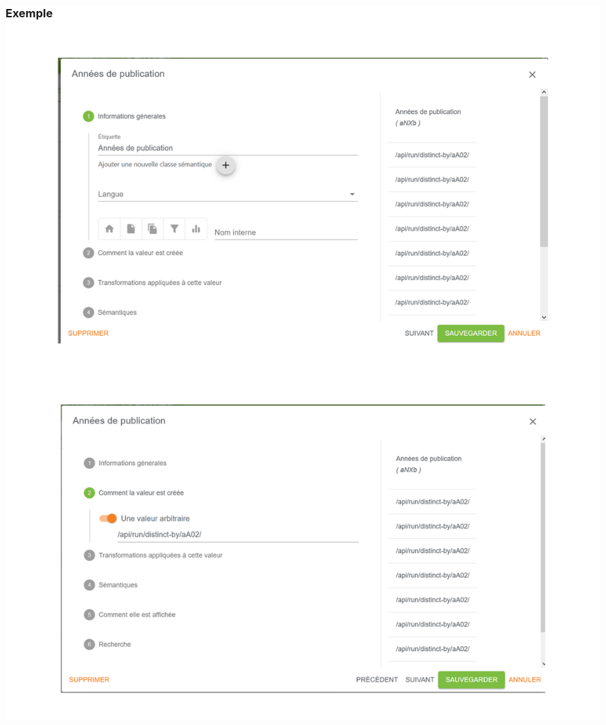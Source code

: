 ### Exemple

![Diapositive1 1](./assets/Diapositive1-1.png)

![Diapositive2](./assets/Diapositive2.png)
